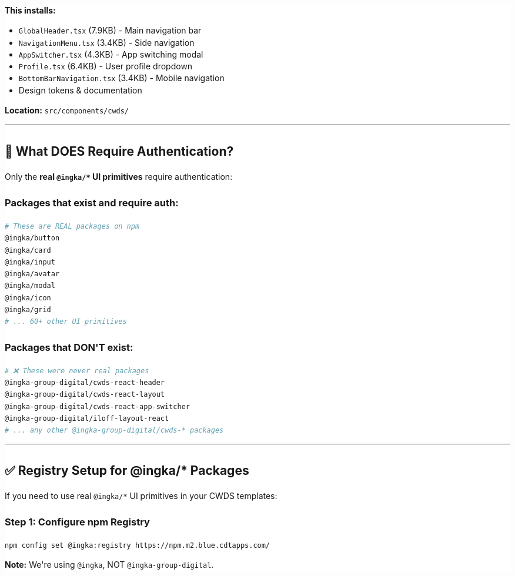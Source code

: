 **This installs:**
- `GlobalHeader.tsx` (7.9KB) - Main navigation bar
- `NavigationMenu.tsx` (3.4KB) - Side navigation
- `AppSwitcher.tsx` (4.3KB) - App switching modal
- `Profile.tsx` (6.4KB) - User profile dropdown
- `BottomBarNavigation.tsx` (3.4KB) - Mobile navigation
- Design tokens & documentation

**Location:** `src/components/cwds/`

---

## 🔐 What DOES Require Authentication?

Only the **real `@ingka/*` UI primitives** require authentication:

### Packages that exist and require auth:

```bash
# These are REAL packages on npm
@ingka/button
@ingka/card
@ingka/input
@ingka/avatar
@ingka/modal
@ingka/icon
@ingka/grid
# ... 60+ other UI primitives
```

### Packages that DON'T exist:

```bash
# ❌ These were never real packages
@ingka-group-digital/cwds-react-header
@ingka-group-digital/cwds-react-layout
@ingka-group-digital/cwds-react-app-switcher
@ingka-group-digital/iloff-layout-react
# ... any other @ingka-group-digital/cwds-* packages
```

---

## ✅ Registry Setup for @ingka/* Packages

If you need to use real `@ingka/*` UI primitives in your CWDS templates:

### Step 1: Configure npm Registry

```bash
npm config set @ingka:registry https://npm.m2.blue.cdtapps.com/
```

**Note:** We're using `@ingka`, NOT `@ingka-group-digital`.

